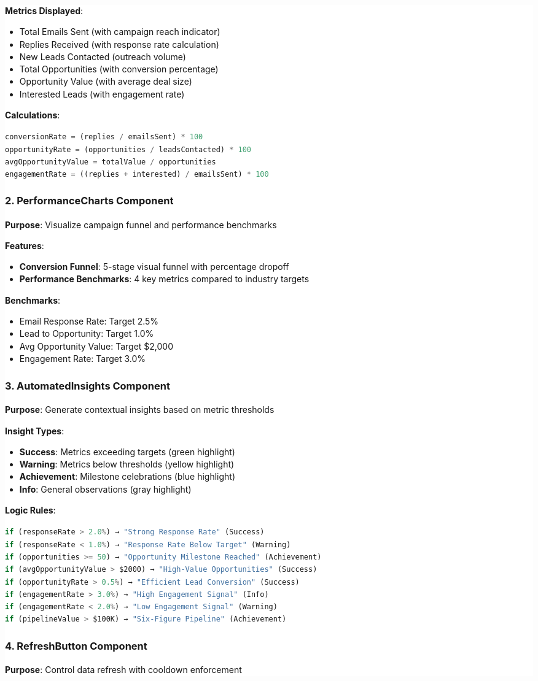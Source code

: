 **Metrics Displayed**:
- Total Emails Sent (with campaign reach indicator)
- Replies Received (with response rate calculation)
- New Leads Contacted (outreach volume)
- Total Opportunities (with conversion percentage)
- Opportunity Value (with average deal size)
- Interested Leads (with engagement rate)

**Calculations**:
```typescript
conversionRate = (replies / emailsSent) * 100
opportunityRate = (opportunities / leadsContacted) * 100
avgOpportunityValue = totalValue / opportunities
engagementRate = ((replies + interested) / emailsSent) * 100
```

### 2. PerformanceCharts Component

**Purpose**: Visualize campaign funnel and performance benchmarks

**Features**:
- **Conversion Funnel**: 5-stage visual funnel with percentage dropoff
- **Performance Benchmarks**: 4 key metrics compared to industry targets

**Benchmarks**:
- Email Response Rate: Target 2.5%
- Lead to Opportunity: Target 1.0%
- Avg Opportunity Value: Target $2,000
- Engagement Rate: Target 3.0%

### 3. AutomatedInsights Component

**Purpose**: Generate contextual insights based on metric thresholds

**Insight Types**:
- **Success**: Metrics exceeding targets (green highlight)
- **Warning**: Metrics below thresholds (yellow highlight)
- **Achievement**: Milestone celebrations (blue highlight)
- **Info**: General observations (gray highlight)

**Logic Rules**:
```typescript
if (responseRate > 2.0%) → "Strong Response Rate" (Success)
if (responseRate < 1.0%) → "Response Rate Below Target" (Warning)
if (opportunities >= 50) → "Opportunity Milestone Reached" (Achievement)
if (avgOpportunityValue > $2000) → "High-Value Opportunities" (Success)
if (opportunityRate > 0.5%) → "Efficient Lead Conversion" (Success)
if (engagementRate > 3.0%) → "High Engagement Signal" (Info)
if (engagementRate < 2.0%) → "Low Engagement Signal" (Warning)
if (pipelineValue > $100K) → "Six-Figure Pipeline" (Achievement)
```

### 4. RefreshButton Component

**Purpose**: Control data refresh with cooldown enforcement
